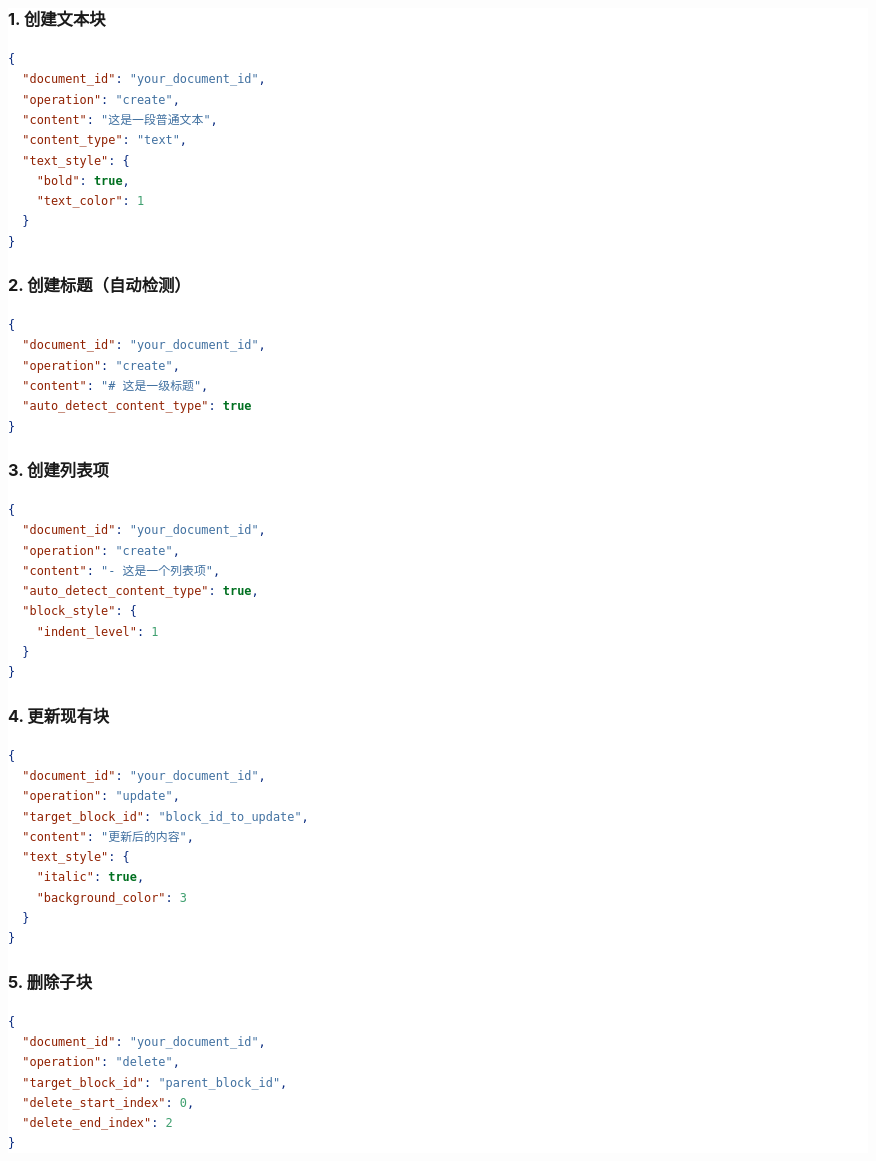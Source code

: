 ### 1. 创建文本块
```json
{
  "document_id": "your_document_id",
  "operation": "create",
  "content": "这是一段普通文本",
  "content_type": "text",
  "text_style": {
    "bold": true,
    "text_color": 1
  }
}
```

### 2. 创建标题（自动检测）
```json
{
  "document_id": "your_document_id",
  "operation": "create",
  "content": "# 这是一级标题",
  "auto_detect_content_type": true
}
```

### 3. 创建列表项
```json
{
  "document_id": "your_document_id",
  "operation": "create",
  "content": "- 这是一个列表项",
  "auto_detect_content_type": true,
  "block_style": {
    "indent_level": 1
  }
}
```

### 4. 更新现有块
```json
{
  "document_id": "your_document_id",
  "operation": "update",
  "target_block_id": "block_id_to_update",
  "content": "更新后的内容",
  "text_style": {
    "italic": true,
    "background_color": 3
  }
}
```

### 5. 删除子块
```json
{
  "document_id": "your_document_id",
  "operation": "delete",
  "target_block_id": "parent_block_id",
  "delete_start_index": 0,
  "delete_end_index": 2
}
```
